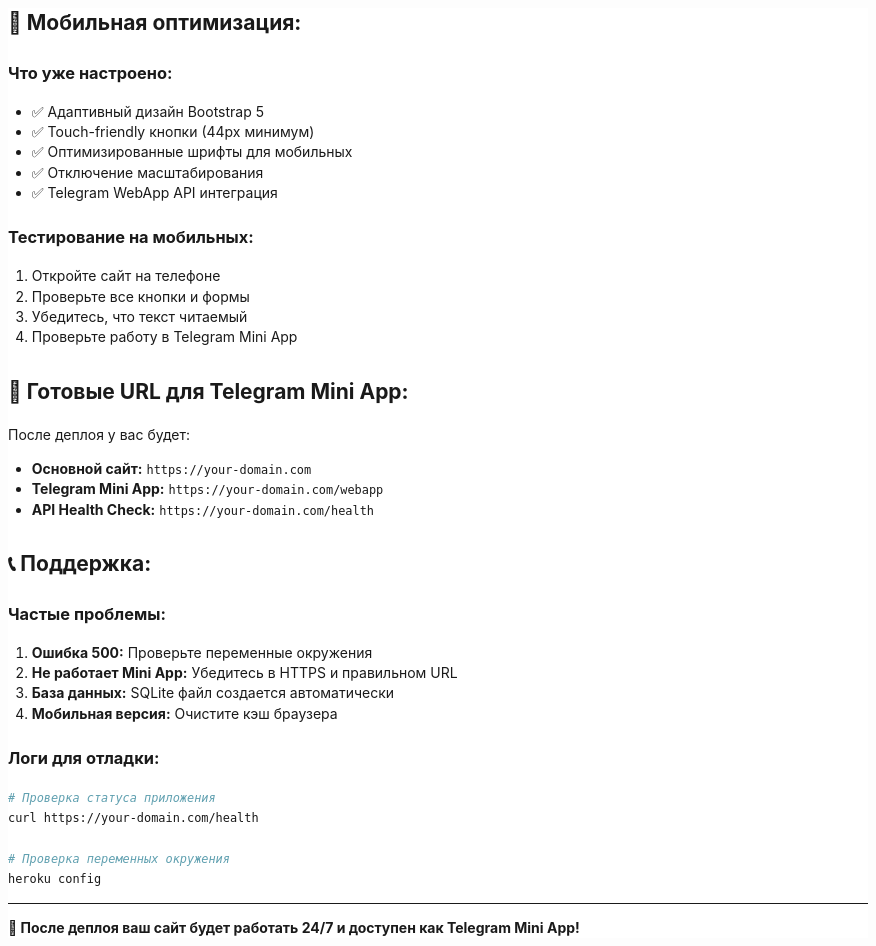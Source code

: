 ## 📱 Мобильная оптимизация:

### **Что уже настроено:**
- ✅ Адаптивный дизайн Bootstrap 5
- ✅ Touch-friendly кнопки (44px минимум)
- ✅ Оптимизированные шрифты для мобильных
- ✅ Отключение масштабирования
- ✅ Telegram WebApp API интеграция

### **Тестирование на мобильных:**
1. Откройте сайт на телефоне
2. Проверьте все кнопки и формы
3. Убедитесь, что текст читаемый
4. Проверьте работу в Telegram Mini App

## 🎯 Готовые URL для Telegram Mini App:

После деплоя у вас будет:
- **Основной сайт:** `https://your-domain.com`
- **Telegram Mini App:** `https://your-domain.com/webapp`
- **API Health Check:** `https://your-domain.com/health`

## 📞 Поддержка:

### **Частые проблемы:**
1. **Ошибка 500:** Проверьте переменные окружения
2. **Не работает Mini App:** Убедитесь в HTTPS и правильном URL
3. **База данных:** SQLite файл создается автоматически
4. **Мобильная версия:** Очистите кэш браузера

### **Логи для отладки:**
```bash
# Проверка статуса приложения
curl https://your-domain.com/health

# Проверка переменных окружения
heroku config
```

---

**🎉 После деплоя ваш сайт будет работать 24/7 и доступен как Telegram Mini App!**
